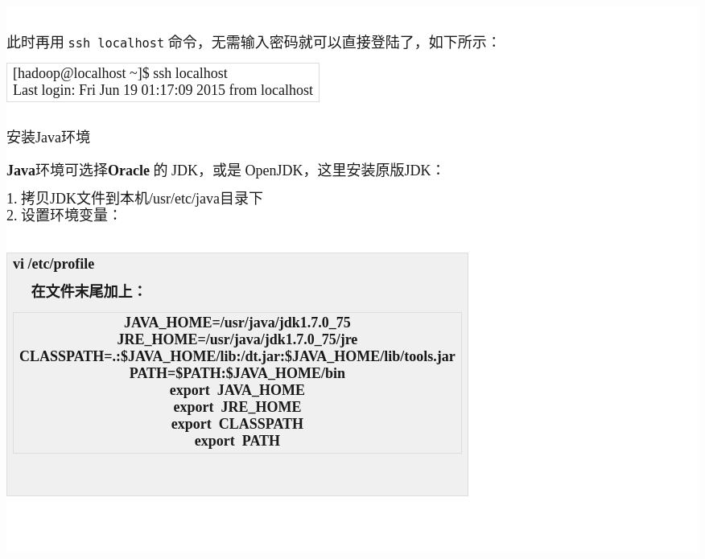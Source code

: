 </th>
</tr></tbody></table></div>
<div align="left" style="font-size:14px;line-height:20px;">
<span style="font-family:'Microsoft YaHei';font-size:18px;"><br></span>
<p>
<span style="font-family:'Microsoft YaHei';font-size:18px;">此时再用 <code>ssh localhost</code> 命令，无需输入密码就可以直接登陆了，如下所示：</span></p>
<div class="table-wrap">
<table class="confluenceTable" style="border-collapse:collapse;"><tbody><tr><td class="confluenceTd" style="border:1px solid rgb(221,221,221);vertical-align:top;">
<div><span style="font-family:'Microsoft YaHei';font-size:18px;">[<span class="external-link" style="text-decoration:none;">hadoop@localhost</span> ~]$ ssh localhost<br>
Last login: Fri Jun 19 01:17:09 2015 from localhost</span></div>
</td>
</tr></tbody></table></div>
<h2 id="Hadoop安装配置-安装Java环境" style="font-size:20px;font-weight:normal;line-height:1.5;border-bottom-color:rgb(204,204,204);">
<span style="font-size:18px;"><a name="t5"></a><span style="font-family:'Microsoft YaHei';">安装Java环境</span></span></h2>
<p>
<span style="font-family:'Microsoft YaHei';font-size:18px;"><span class="replace_word" style="font-weight:bold;">Java</span>环境可选择<span class="replace_word" style="font-weight:bold;">Oracle</span> 的 JDK，或是 OpenJDK，这里安装原版JDK：</span></p>
<div><span style="font-family:'Microsoft YaHei';font-size:18px;">1. 拷贝JDK文件到本机/usr/etc/java目录下</span></div>
<div><span style="font-family:'Microsoft YaHei';font-size:18px;">2. 设置环境变量： <br>
 </span>
<div class="table-wrap">
<table class="confluenceTable" style="border-collapse:collapse;"><tbody><tr><th class="confluenceTh" style="border:1px solid rgb(221,221,221);vertical-align:top;background-color:rgb(240,240,240);">
<div style="text-align:left;"><span style="font-size:18px;"><span style="font-family:'Microsoft YaHei';">vi /etc/profile</span></span></div>
<div>
<p style="text-align:left;">
<span style="font-family:'Microsoft YaHei';font-size:18px;">     在文件末尾加上：</span></p>
<div class="table-wrap">
<table class="confluenceTable" style="border-collapse:collapse;"><tbody><tr><td class="confluenceTd" style="border:1px solid rgb(221,221,221);vertical-align:top;">
<div><span style="font-family:'Microsoft YaHei';font-size:18px;">JAVA_HOME=/usr/java/jdk1.7.0_75</span></div>
<div><span style="font-family:'Microsoft YaHei';font-size:18px;">JRE_HOME=/usr/java/jdk1.7.0_75/jre</span></div>
<div><span style="font-family:'Microsoft YaHei';font-size:18px;">CLASSPATH=.:$JAVA_HOME/<span class="external-link" style="text-decoration:none;">lib:/dt.jar:$JAVA_HOME/lib/tools.jar</span></span></div>
<div><span style="font-family:'Microsoft YaHei';font-size:18px;">PATH=$PATH:$JAVA_HOME/bin</span></div>
<div><span style="font-family:'Microsoft YaHei';font-size:18px;">export  JAVA_HOME</span></div>
<div><span style="font-family:'Microsoft YaHei';font-size:18px;">export  JRE_HOME</span></div>
<div><span style="font-family:'Microsoft YaHei';font-size:18px;">export  CLASSPATH</span></div>
<div><span style="font-family:'Microsoft YaHei';font-size:18px;">export  PATH</span></div>
</td>
</tr></tbody></table></div>
<p>
<span style="font-family:'Microsoft YaHei';font-size:18px;"> </span></p>
</div>
</th>
</tr></tbody></table></div>
<span style="font-size:18px;"><span style="font-family:'Microsoft YaHei';"> </span></span></div>
<div>
<p>
<span style="font-family:'Microsoft YaHei';font-size:18px;"> </span></p>
</div>
<p>